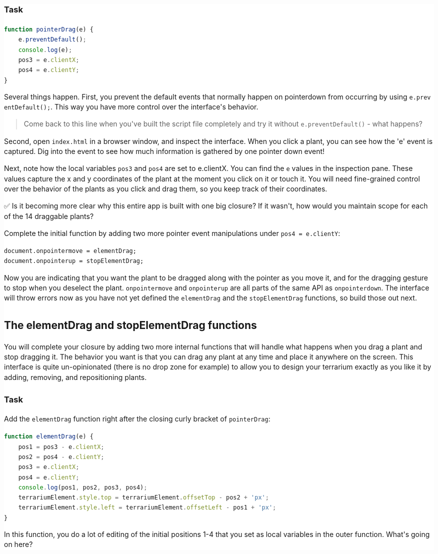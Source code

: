 ### Task 

```javascript
function pointerDrag(e) {
	e.preventDefault();
	console.log(e);
	pos3 = e.clientX;
	pos4 = e.clientY;
}
```

Several things happen. First, you prevent the default events that normally happen on pointerdown from occurring by using `e.preventDefault();`. This way you have more control over the interface's behavior.

> Come back to this line when you've built the script file completely and try it without `e.preventDefault()` - what happens?

Second, open `index.html` in a browser window, and inspect the interface. When you click a plant, you can see how the 'e' event is captured. Dig into the event to see how much information is gathered by one pointer down event!  

Next, note how the local variables `pos3` and `pos4` are set to e.clientX. You can find the `e` values in the inspection pane. These values capture the x and y coordinates of the plant at the moment you click on it or touch it. You will need fine-grained control over the behavior of the plants as you click and drag them, so you keep track of their coordinates.

✅ Is it becoming more clear why this entire app is built with one big closure? If it wasn't, how would you maintain scope for each of the 14 draggable plants?

Complete the initial function by adding two more pointer event manipulations under `pos4 = e.clientY`:

```html
document.onpointermove = elementDrag;
document.onpointerup = stopElementDrag;
```
Now you are indicating that you want the plant to be dragged along with the pointer as you move it, and for the dragging gesture to stop when you deselect the plant. `onpointermove` and `onpointerup` are all parts of the same API as `onpointerdown`. The interface will throw errors now as you have not yet defined the `elementDrag` and the `stopElementDrag` functions, so build those out next.

## The elementDrag and stopElementDrag functions

You will complete your closure by adding two more internal functions that will handle what happens when you drag a plant and stop dragging it. The behavior you want is that you can drag any plant at any time and place it anywhere on the screen. This interface is quite un-opinionated (there is no drop zone for example) to allow you to design your terrarium exactly as you like it by adding, removing, and repositioning plants.

### Task

Add the `elementDrag` function right after the closing curly bracket of `pointerDrag`:

```javascript
function elementDrag(e) {
	pos1 = pos3 - e.clientX;
	pos2 = pos4 - e.clientY;
	pos3 = e.clientX;
	pos4 = e.clientY;
	console.log(pos1, pos2, pos3, pos4);
	terrariumElement.style.top = terrariumElement.offsetTop - pos2 + 'px';
	terrariumElement.style.left = terrariumElement.offsetLeft - pos1 + 'px';
}
```
In this function, you do a lot of editing of the initial positions 1-4 that you set as local variables in the outer function. What's going on here?
